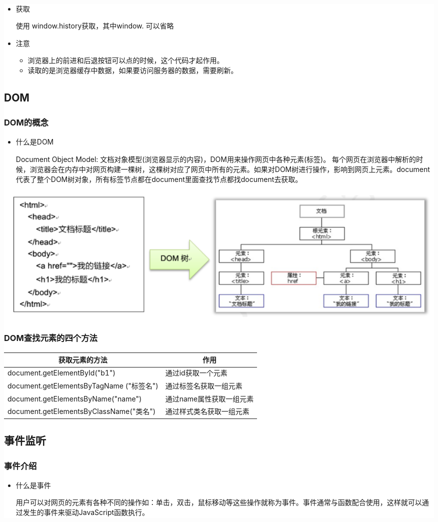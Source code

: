 - 获取

  使用 window.history获取，其中window. 可以省略

- 注意

  - 浏览器上的前进和后退按钮可以点的时候，这个代码才起作用。
  - 读取的是浏览器缓存中数据，如果要访问服务器的数据，需要刷新。

## DOM

### DOM的概念

- 什么是DOM

  Document Object Model: 文档对象模型(浏览器显示的内容)，DOM用来操作网页中各种元素(标签)。
  每个网页在浏览器中解析的时候，浏览器会在内存中对网页构建一棵树，这棵树对应了网页中所有的元素。如果对DOM树进行操作，影响到网页上元素。document代表了整个DOM树对象，所有标签节点都在document里面查找节点都找document去获取。

![1662382277238](assets/DOM概念.png)

### DOM查找元素的四个方法

| **获取元素的方法**                       | **作用**                 |
| ---------------------------------------- | ------------------------ |
| document.getElementById("b1")            | 通过id获取一个元素       |
| document.getElementsByTagName ("标签名") | 通过标签名获取一组元素   |
| document.getElementsByName("name")       | 通过name属性获取一组元素 |
| document.getElementsByClassName("类名")  | 通过样式类名获取一组元素 |

## 事件监听

### 事件介绍

- 什么是事件

  用户可以对网页的元素有各种不同的操作如：单击，双击，鼠标移动等这些操作就称为事件。事件通常与函数配合使用，这样就可以通过发生的事件来驱动JavaScript函数执行。

